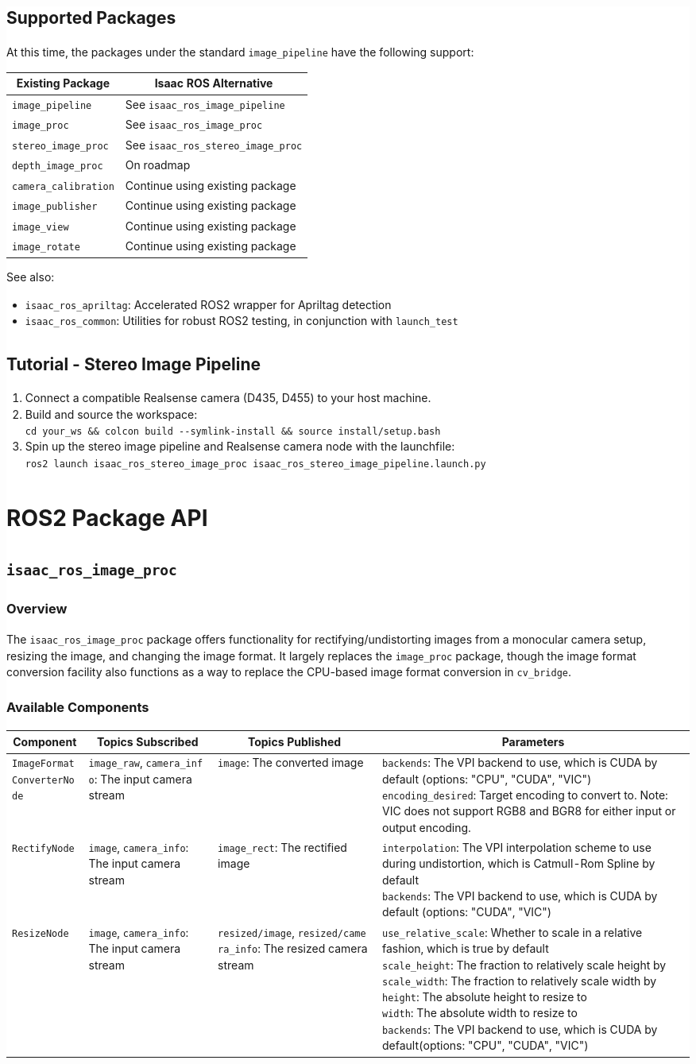 ## Supported Packages
At this time, the packages under the standard `image_pipeline` have the following support:

| Existing Package     | Isaac ROS Alternative             |
| -------------------- | --------------------------------- |
| `image_pipeline`     | See `isaac_ros_image_pipeline`    |
| `image_proc`         | See `isaac_ros_image_proc`        |
| `stereo_image_proc`  | See `isaac_ros_stereo_image_proc` |
| `depth_image_proc`   | On roadmap                        |
| `camera_calibration` | Continue using existing package   |
| `image_publisher`    | Continue using existing package   |
| `image_view`         | Continue using existing package   |
| `image_rotate`       | Continue using existing package   |

See also:
- `isaac_ros_apriltag`: Accelerated ROS2 wrapper for Apriltag detection
- `isaac_ros_common`: Utilities for robust ROS2 testing, in conjunction with `launch_test`

## Tutorial - Stereo Image Pipeline
1. Connect a compatible Realsense camera (D435, D455) to your host machine.
2. Build and source the workspace:  
`cd your_ws && colcon build --symlink-install && source install/setup.bash`
3. Spin up the stereo image pipeline and Realsense camera node with the launchfile:  
`ros2 launch isaac_ros_stereo_image_proc isaac_ros_stereo_image_pipeline.launch.py`

# ROS2 Package API
## `isaac_ros_image_proc`
### Overview
The `isaac_ros_image_proc` package offers functionality for rectifying/undistorting images from a monocular camera setup, resizing the image, and changing the image format. It largely replaces the `image_proc` package, though the image format conversion facility also functions as a way to replace the CPU-based image format conversion in `cv_bridge`.

### Available Components

| Component                  | Topics Subscribed                                   | Topics Published                                                  | Parameters                                                                                                                                                                                                                                                                                                                                                                                                          |
| -------------------------- | --------------------------------------------------- | ----------------------------------------------------------------- | ------------------------------------------------------------------------------------------------------------------------------------------------------------------------------------------------------------------------------------------------------------------------------------------------------------------------------------------------------------------------------------------------------------------- |
| `ImageFormatConverterNode` | `image_raw`, `camera_info`: The input camera stream | `image`: The converted image                                      | `backends`: The VPI backend to use, which is CUDA by default (options: "CPU", "CUDA", "VIC") <br> `encoding_desired`: Target encoding to convert to. Note: VIC does not support RGB8 and BGR8 for either input or output encoding.                                                                                                                                                                                                                  |                                  |
| `RectifyNode`              | `image`, `camera_info`: The input camera stream     | `image_rect`: The rectified image                                 | `interpolation`: The VPI interpolation scheme to use during undistortion, which is Catmull-Rom Spline by default <br> `backends`: The VPI backend to use, which is CUDA by default  (options: "CUDA", "VIC")                                                                                                                                                                                                        |
| `ResizeNode`               | `image`, `camera_info`: The input camera stream     | `resized/image`, `resized/camera_info`: The resized camera stream | `use_relative_scale`: Whether to scale in a relative fashion, which is true by default <br> `scale_height`: The fraction to relatively scale height by <br> `scale_width`: The fraction to relatively scale width by <br> `height`: The absolute height to resize to <br> `width`: The absolute width to resize to <br> `backends`: The VPI backend to use, which is CUDA by default(options: "CPU", "CUDA", "VIC") |
